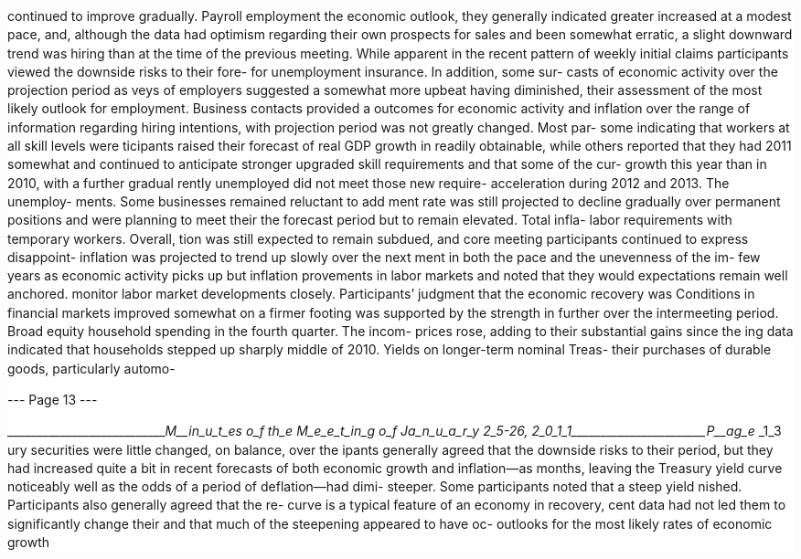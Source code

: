 continued to improve gradually. Payroll employment
the economic outlook, they generally indicated greater
increased at a modest pace, and, although the data had
optimism regarding their own prospects for sales and
been somewhat erratic, a slight downward trend was
hiring than at the time of the previous meeting. While
apparent in the recent pattern of weekly initial claims
participants viewed the downside risks to their fore-
for unemployment insurance. In addition, some sur-
casts of economic activity over the projection period as
veys of employers suggested a somewhat more upbeat
having diminished, their assessment of the most likely
outlook for employment. Business contacts provided a
outcomes for economic activity and inflation over the
range of information regarding hiring intentions, with
projection period was not greatly changed. Most par-
some indicating that workers at all skill levels were
ticipants raised their forecast of real GDP growth in
readily obtainable, while others reported that they had
2011 somewhat and continued to anticipate stronger
upgraded skill requirements and that some of the cur-
growth this year than in 2010, with a further gradual
rently unemployed did not meet those new require-
acceleration during 2012 and 2013. The unemploy-
ments. Some businesses remained reluctant to add
ment rate was still projected to decline gradually over
permanent positions and were planning to meet their
the forecast period but to remain elevated. Total infla-
labor requirements with temporary workers. Overall,
tion was still expected to remain subdued, and core
meeting participants continued to express disappoint-
inflation was projected to trend up slowly over the next
ment in both the pace and the unevenness of the im-
few years as economic activity picks up but inflation
provements in labor markets and noted that they would
expectations remain well anchored.
monitor labor market developments closely.
Participants’ judgment that the economic recovery was
Conditions in financial markets improved somewhat
on a firmer footing was supported by the strength in
further over the intermeeting period. Broad equity
household spending in the fourth quarter. The incom-
prices rose, adding to their substantial gains since the
ing data indicated that households stepped up sharply
middle of 2010. Yields on longer-term nominal Treas-
their purchases of durable goods, particularly automo-

--- Page 13 ---

_____________________________M__in_u_t_es_ _o_f _th_e_ _M_e_e_t_in_g_ _o_f _Ja_n_u_a_r_y_ 2_5_-_26_,_ 2_0_1_1_______________________P__ag_e_ _1_3
ury securities were little changed, on balance, over the ipants generally agreed that the downside risks to their
period, but they had increased quite a bit in recent forecasts of both economic growth and inflation―as
months, leaving the Treasury yield curve noticeably well as the odds of a period of deflation―had dimi-
steeper. Some participants noted that a steep yield nished. Participants also generally agreed that the re-
curve is a typical feature of an economy in recovery, cent data had not led them to significantly change their
and that much of the steepening appeared to have oc- outlooks for the most likely rates of economic growth